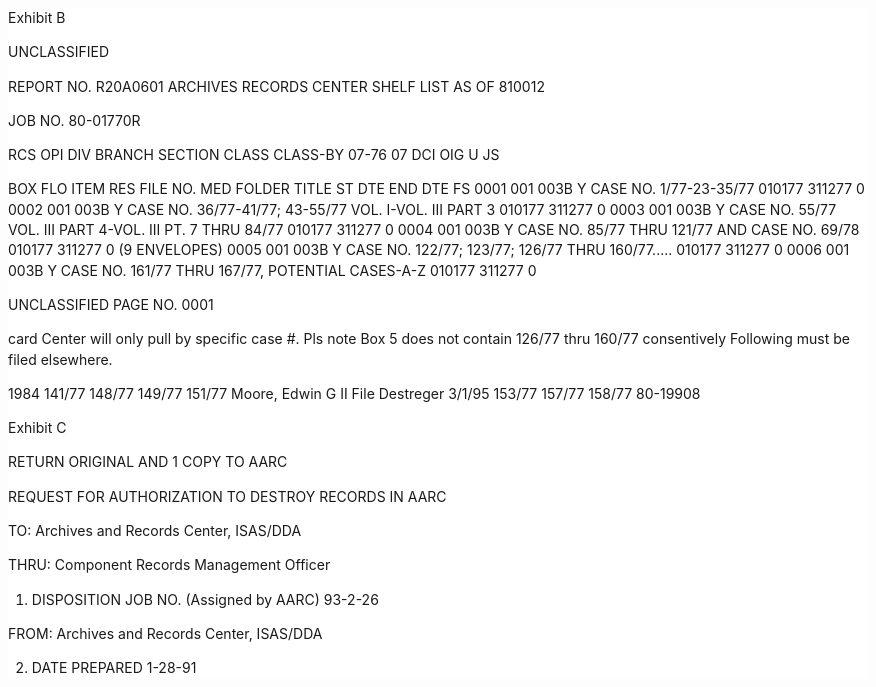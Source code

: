 Exhibit B

UNCLASSIFIED

REPORT NO. R20A0601 ARCHIVES RECORDS CENTER SHELF LIST AS OF 810012

JOB NO.
80-01770R

RCS OPI DIV BRANCH SECTION CLASS CLASS-BY
07-76 07 DCI OIG U JS

BOX FLO ITEM RES FILE NO. MED FOLDER TITLE ST DTE END DTE FS
0001 001 003B Y CASE NO. 1/77-23-35/77 010177 311277 0
0002 001 003B Y CASE NO. 36/77-41/77; 43-55/77 VOL. I-VOL. III PART 3 010177 311277 0
0003 001 003B Y CASE NO. 55/77 VOL. III PART 4-VOL. III PT. 7 THRU 84/77 010177 311277 0
0004 001 003B Y CASE NO. 85/77 THRU 121/77 AND CASE NO. 69/78 010177 311277 0
(9 ENVELOPES)
0005 001 003B Y CASE NO. 122/77; 123/77; 126/77 THRU 160/77..... 010177 311277 0
0006 001 003B Y CASE NO. 161/77 THRU 167/77, POTENTIAL CASES-A-Z 010177 311277 0

UNCLASSIFIED PAGE NO. 0001

card Center will only pull by specific case #.
Pls note Box 5 does not contain 126/77 thru 160/77 consentively
Following must be filed elsewhere.

1984
141/77
148/77
149/77
151/77
Moore, Edwin G II
File
Destreger 3/1/95
153/77
157/77
158/77
80-19908

Exhibit C

RETURN ORIGINAL AND 1 COPY TO AARC

REQUEST FOR AUTHORIZATION
TO DESTROY RECORDS IN AARC

TO: Archives and Records Center, ISAS/DDA

THRU: Component Records Management Officer

1. DISPOSITION JOB NO. (Assigned by AARC)
93-2-26

FROM: Archives and Records
Center, ISAS/DDA

2. DATE PREPARED
1-28-91
